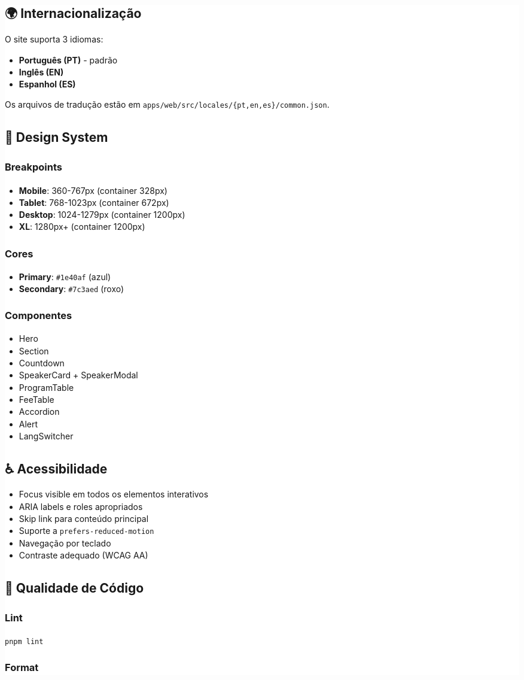 ## 🌍 Internacionalização

O site suporta 3 idiomas:
- **Português (PT)** - padrão
- **Inglês (EN)**
- **Espanhol (ES)**

Os arquivos de tradução estão em `apps/web/src/locales/{pt,en,es}/common.json`.

## 🎨 Design System

### Breakpoints
- **Mobile**: 360-767px (container 328px)
- **Tablet**: 768-1023px (container 672px)
- **Desktop**: 1024-1279px (container 1200px)
- **XL**: 1280px+ (container 1200px)

### Cores
- **Primary**: `#1e40af` (azul)
- **Secondary**: `#7c3aed` (roxo)

### Componentes
- Hero
- Section
- Countdown
- SpeakerCard + SpeakerModal
- ProgramTable
- FeeTable
- Accordion
- Alert
- LangSwitcher

## ♿ Acessibilidade

- Focus visible em todos os elementos interativos
- ARIA labels e roles apropriados
- Skip link para conteúdo principal
- Suporte a `prefers-reduced-motion`
- Navegação por teclado
- Contraste adequado (WCAG AA)

## 🧪 Qualidade de Código

### Lint

```bash
pnpm lint
```

### Format

